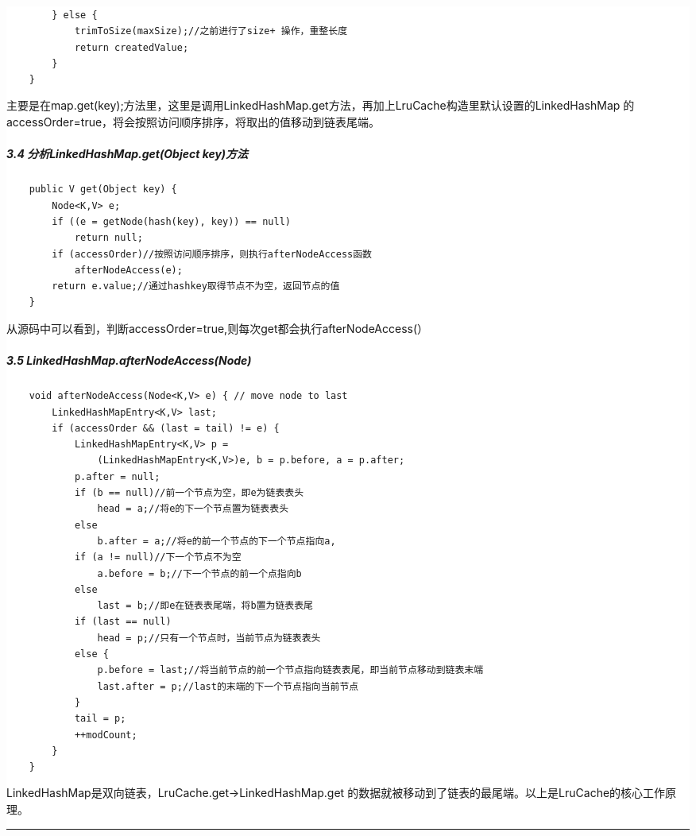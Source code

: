 ```
        } else {
            trimToSize(maxSize);//之前进行了size+ 操作，重整长度
            return createdValue;
        }
    }
```    
主要是在map.get(key);方法里，这里是调用LinkedHashMap.get方法，再加上LruCache构造里默认设置的LinkedHashMap 的accessOrder=true，将会按照访问顺序排序，将取出的值移动到链表尾端。   

##### 3.4 分析LinkedHashMap.get(Object key)方法   

```
    public V get(Object key) {
        Node<K,V> e;
        if ((e = getNode(hash(key), key)) == null)
            return null;
        if (accessOrder)//按照访问顺序排序，则执行afterNodeAccess函数
            afterNodeAccess(e);
        return e.value;//通过hashkey取得节点不为空，返回节点的值
    }
```   
从源码中可以看到，判断accessOrder=true,则每次get都会执行afterNodeAccess(）   

##### 3.5 LinkedHashMap.afterNodeAccess(Node)    

```
    void afterNodeAccess(Node<K,V> e) { // move node to last
        LinkedHashMapEntry<K,V> last;
        if (accessOrder && (last = tail) != e) {
            LinkedHashMapEntry<K,V> p =
                (LinkedHashMapEntry<K,V>)e, b = p.before, a = p.after;
            p.after = null;
            if (b == null)//前一个节点为空，即e为链表表头
                head = a;//将e的下一个节点置为链表表头
            else
                b.after = a;//将e的前一个节点的下一个节点指向a,
            if (a != null)//下一个节点不为空
                a.before = b;//下一个节点的前一个点指向b
            else
                last = b;//即e在链表表尾端，将b置为链表表尾
            if (last == null)
                head = p;//只有一个节点时，当前节点为链表表头
            else {
                p.before = last;//将当前节点的前一个节点指向链表表尾，即当前节点移动到链表末端
                last.after = p;//last的末端的下一个节点指向当前节点
            }
            tail = p;
            ++modCount;
        }
    }
```    
LinkedHashMap是双向链表，LruCache.get->LinkedHashMap.get 的数据就被移动到了链表的最尾端。以上是LruCache的核心工作原理。   

---   